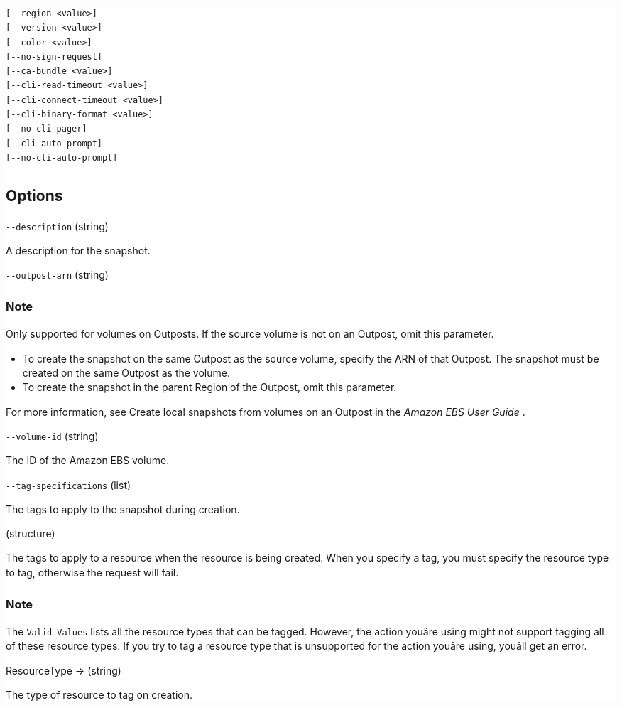 ```
[--region <value>]
[--version <value>]
[--color <value>]
[--no-sign-request]
[--ca-bundle <value>]
[--cli-read-timeout <value>]
[--cli-connect-timeout <value>]
[--cli-binary-format <value>]
[--no-cli-pager]
[--cli-auto-prompt]
[--no-cli-auto-prompt]
```

## Options

`--description` (string)

A description for the snapshot.

`--outpost-arn` (string)

### Note

Only supported for volumes on Outposts. If the source volume is not on an Outpost, omit this parameter.

- To create the snapshot on the same Outpost as the source volume, specify the ARN of that Outpost. The snapshot must be created on the same Outpost as the volume.
- To create the snapshot in the parent Region of the Outpost, omit this parameter.

For more information, see [Create local snapshots from volumes on an Outpost](https://docs.aws.amazon.com/ebs/latest/userguide/snapshots-outposts.html#create-snapshot) in the *Amazon EBS User Guide* .

`--volume-id` (string)

The ID of the Amazon EBS volume.

`--tag-specifications` (list)

The tags to apply to the snapshot during creation.

(structure)

The tags to apply to a resource when the resource is being created. When you specify a tag, you must specify the resource type to tag, otherwise the request will fail.

### Note

The `Valid Values` lists all the resource types that can be tagged. However, the action youâre using might not support tagging all of these resource types. If you try to tag a resource type that is unsupported for the action youâre using, youâll get an error.

ResourceType -> (string)

The type of resource to tag on creation.
